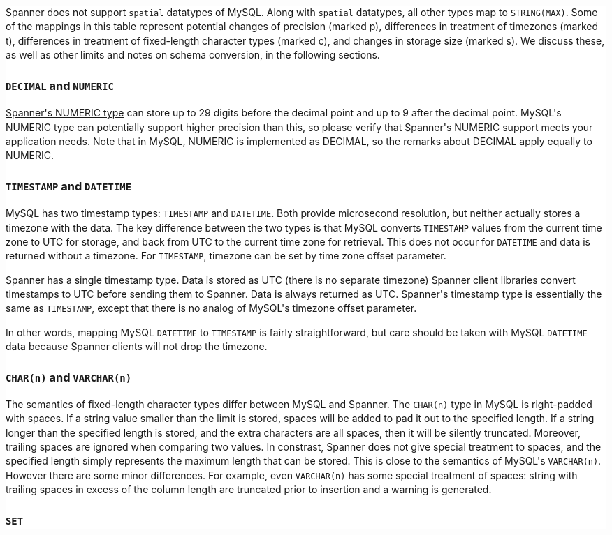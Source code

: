 Spanner does not support `spatial` datatypes of MySQL. Along with `spatial`
datatypes, all other types map to `STRING(MAX)`. Some of the mappings in this
table represent potential changes of precision (marked p), differences in
treatment of timezones (marked t), differences in treatment of fixed-length
character types (marked c), and changes in storage size (marked s). We discuss
these, as well as other limits and notes on schema conversion, in the following
sections.

### `DECIMAL` and `NUMERIC`

[Spanner's NUMERIC
type](https://cloud.google.com/spanner/docs/data-types#decimal_type) can store
up to 29 digits before the decimal point and up to 9 after the decimal point.
MySQL's NUMERIC type can potentially support higher precision than this, so
please verify that Spanner's NUMERIC support meets your application needs.  Note
that in MySQL, NUMERIC is implemented as DECIMAL, so the remarks about DECIMAL
apply equally to NUMERIC.

### `TIMESTAMP` and `DATETIME`

MySQL has two timestamp types: `TIMESTAMP` and `DATETIME`. Both provide
microsecond resolution, but neither actually stores a timezone with the data.
The key difference between the two types is that MySQL converts `TIMESTAMP` values
from the current time zone to UTC for storage, and back from UTC to the current time
zone for retrieval. This does not occur for `DATETIME` and data is returned without a
timezone. For `TIMESTAMP`, timezone can be set by time zone offset parameter.

Spanner has a single timestamp type. Data is stored as UTC (there is no separate
timezone) Spanner client libraries convert timestamps to UTC before sending them
to Spanner. Data is always returned as UTC. Spanner's timestamp type is
essentially the same as `TIMESTAMP`, except that there is no analog of
MySQL's timezone offset parameter.

In other words, mapping MySQL `DATETIME` to `TIMESTAMP` is fairly
straightforward, but care should be taken with MySQL `DATETIME` data
because Spanner clients will not drop the timezone.

### `CHAR(n)` and `VARCHAR(n)`

The semantics of fixed-length character types differ between MySQL and
Spanner. The `CHAR(n)` type in MySQL is right-padded with spaces. If a string
value smaller than the limit is stored, spaces will be added to pad it out to
the specified length. If a string longer than the specified length is stored,
and the extra characters are all spaces, then it will be silently
truncated. Moreover, trailing spaces are ignored when comparing two values. In
constrast, Spanner does not give special treatment to spaces, and the specified
length simply represents the maximum length that can be stored. This is close to
the semantics of MySQL's `VARCHAR(n)`. However there are some minor
differences. For example, even `VARCHAR(n)` has some special treatment of
spaces: string with trailing spaces in excess of the column length are truncated
prior to insertion and a warning is generated.

### `SET`
